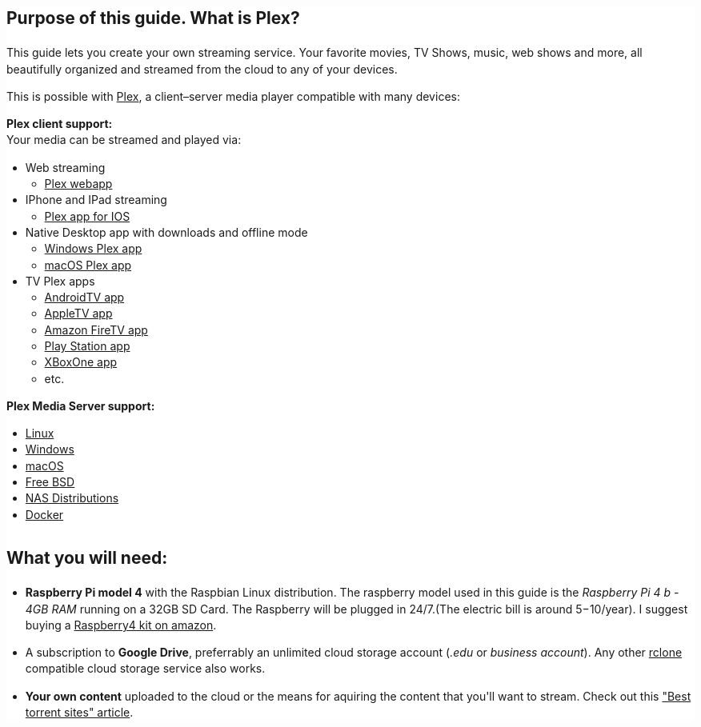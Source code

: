 
## Purpose of this guide. What is Plex?
This guide lets you create your own streaming service. Your favorite movies, TV Shows, music, web shows and more, all beautifully organized and streamed from the cloud to any of your devices.

This is possible with [Plex](https://support.plex.tv/articles/200288286-what-is-plex/), a client–server media player compatible with many devices:

**Plex client support:**<br>
Your media can be streamed and played  via:

- Web streaming
	- [Plex webapp](https://app.plex.tv)
- IPhone and IPad streaming 
	- [Plex app for IOS](https://apps.apple.com/es/app/plex-movies-tv-music-more/id383457673)
- Native Desktop app with downloads and offline mode
	- [Windows Plex app](https://www.plex.tv/media-server-downloads/#plex-app)
	- [macOS Plex app](https://www.plex.tv/media-server-downloads/#plex-app)
- TV Plex apps
	-  [AndroidTV app](https://www.plex.tv/media-server-downloads/#plex-app)
	-  [AppleTV app](https://www.plex.tv/media-server-downloads/#plex-app)
	-  [Amazon FireTV app](https://www.plex.tv/media-server-downloads/#plex-app)
	-  [Play Station app](https://www.plex.tv/media-server-downloads/#plex-app)
	-  [XBoxOne app](https://www.plex.tv/media-server-downloads/#plex-app)
	-  etc.

**Plex Media Server support:**

* [Linux](https://www.plex.tv/media-server-downloads/#plex-media-server)
* [Windows](https://www.plex.tv/media-server-downloads/#plex-media-server)
* [macOS](https://www.plex.tv/media-server-downloads/#plex-media-server)
* [Free BSD](https://www.plex.tv/media-server-downloads/#plex-media-server)
* [NAS Distributions](https://www.plex.tv/media-server-downloads/#plex-media-server)
* [Docker](https://www.plex.tv/media-server-downloads/#plex-media-server)




## What you will need:

-  **Raspberry Pi model 4** with the Raspbian Linux distribution. The raspberry model used in this guide is the *Raspberry Pi 4 b - 4GB RAM* running on a 32GB SD Card. The Raspberry will be plugged in 24/7.(The electric bill is around $5-$10/year). I suggest buying a [Raspberry4 kit on amazon](https://www.amazon.com/CanaKit-Raspberry-4GB-Basic-Kit/dp/B07TYK4RL8/ref=as_li_ss_tl?ie=UTF8&th=1&linkCode=sl1&tag=dealz04a9-20&linkId=707cb7b8a0b8cb55855d836fd4b03385&language=en_US).


-   A subscription to **Google Drive**, preferrably an unlimited cloud storage account (*.edu* or *business account*). Any other [rclone](https://rclone.org) compatible cloud storage service also works.

- **Your own content** uploaded to the cloud or the means for aquiring the content that you'll want to stream. Check out this ["Best torrent sites" article](https://www.adslzone.net/reportajes/torrent-2019).

